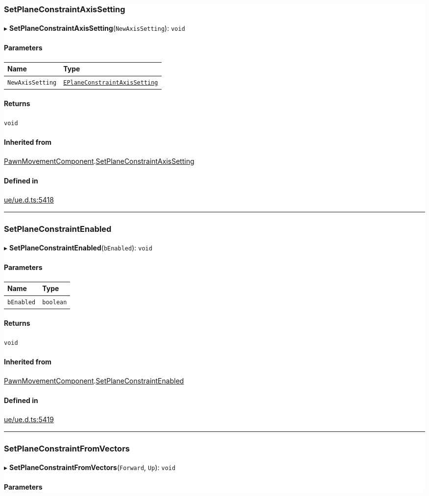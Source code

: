 ### SetPlaneConstraintAxisSetting

▸ **SetPlaneConstraintAxisSetting**(`NewAxisSetting`): `void`

#### Parameters

| Name | Type |
| :------ | :------ |
| `NewAxisSetting` | [`EPlaneConstraintAxisSetting`](../enums/ue_ue.EPlaneConstraintAxisSetting.md) |

#### Returns

`void`

#### Inherited from

[PawnMovementComponent](ue_ue.PawnMovementComponent.md).[SetPlaneConstraintAxisSetting](ue_ue.PawnMovementComponent.md#setplaneconstraintaxissetting)

#### Defined in

[ue/ue.d.ts:5418](https://github.com/YugMetaverse/yug_typings/blob/25cad34/ue/ue.d.ts#L5418)

___

### SetPlaneConstraintEnabled

▸ **SetPlaneConstraintEnabled**(`bEnabled`): `void`

#### Parameters

| Name | Type |
| :------ | :------ |
| `bEnabled` | `boolean` |

#### Returns

`void`

#### Inherited from

[PawnMovementComponent](ue_ue.PawnMovementComponent.md).[SetPlaneConstraintEnabled](ue_ue.PawnMovementComponent.md#setplaneconstraintenabled)

#### Defined in

[ue/ue.d.ts:5419](https://github.com/YugMetaverse/yug_typings/blob/25cad34/ue/ue.d.ts#L5419)

___

### SetPlaneConstraintFromVectors

▸ **SetPlaneConstraintFromVectors**(`Forward`, `Up`): `void`

#### Parameters
